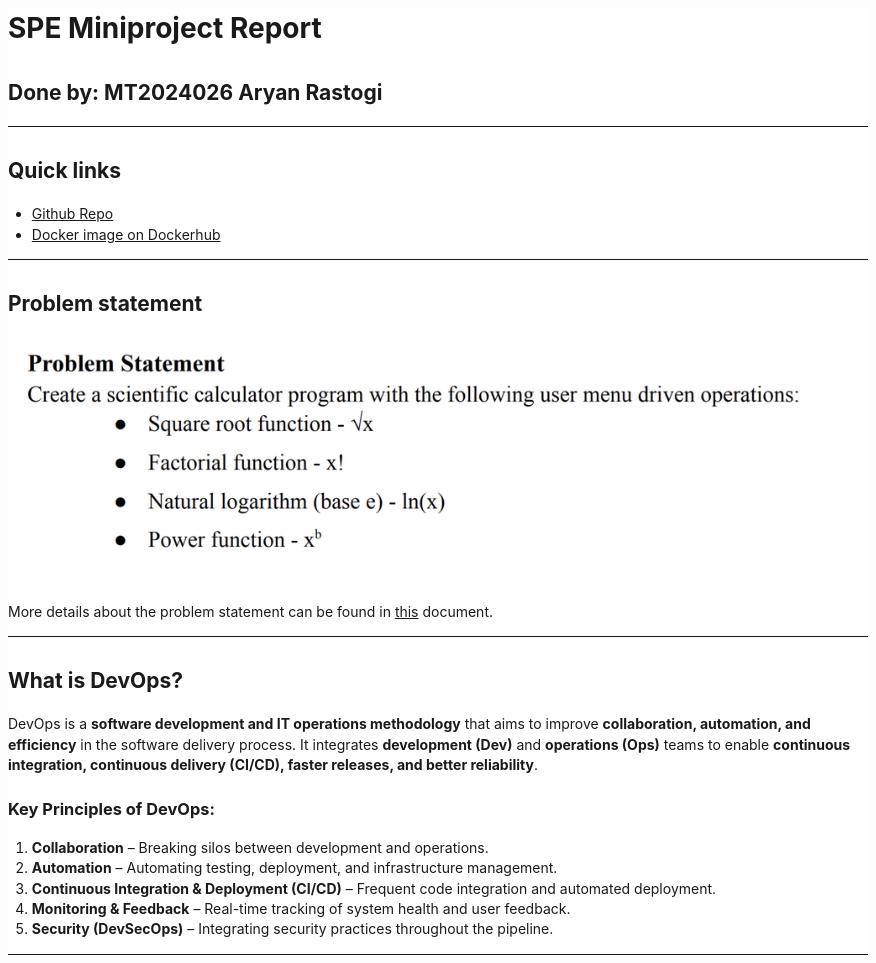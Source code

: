 # SPE Miniproject Report
## Done by: MT2024026 Aryan Rastogi

---

## Quick links
- [Github Repo](https://github.com/AryanRastogi7767/Scientific_Calculator.git)
- [Docker image on Dockerhub](https://hub.docker.com/repository/docker/aryan7767/scientific-calculator/general)

--- 
## Problem statement
![Problem statement](./images/Prob_stmt.png)

More details about the problem statement can be found in [this](./Mini-Project-Scientific-Calculator.pdf) document.

---
## What is DevOps?

DevOps is a **software development and IT operations methodology** that aims to improve **collaboration, automation, and efficiency** in the software delivery process. It integrates **development (Dev)** and **operations (Ops)** teams to enable **continuous integration, continuous delivery (CI/CD), faster releases, and better reliability**.

### Key Principles of DevOps:
1. **Collaboration** – Breaking silos between development and operations.
2. **Automation** – Automating testing, deployment, and infrastructure management.
3. **Continuous Integration & Deployment (CI/CD)** – Frequent code integration and automated deployment.
4. **Monitoring & Feedback** – Real-time tracking of system health and user feedback.
5. **Security (DevSecOps)** – Integrating security practices throughout the pipeline.

---
